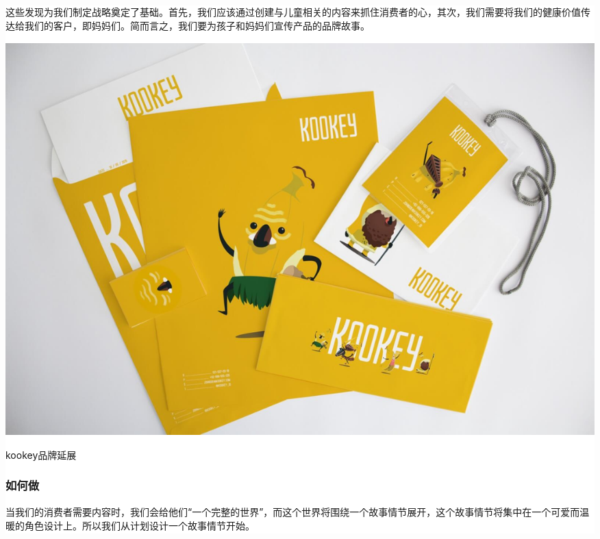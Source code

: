这些发现为我们制定战略奠定了基础。首先，我们应该通过创建与儿童相关的内容来抓住消费者的心，其次，我们需要将我们的健康价值传达给我们的客户，即妈妈们。简而言之，我们要为孩子和妈妈们宣传产品的品牌故事。

![image11](/img/article-img/20180507/image11.jpeg)

kookey品牌延展

### 如何做

当我们的消费者需要内容时，我们会给他们“一个完整的世界”，而这个世界将围绕一个故事情节展开，这个故事情节将集中在一个可爱而温暖的角色设计上。所以我们从计划设计一个故事情节开始。
